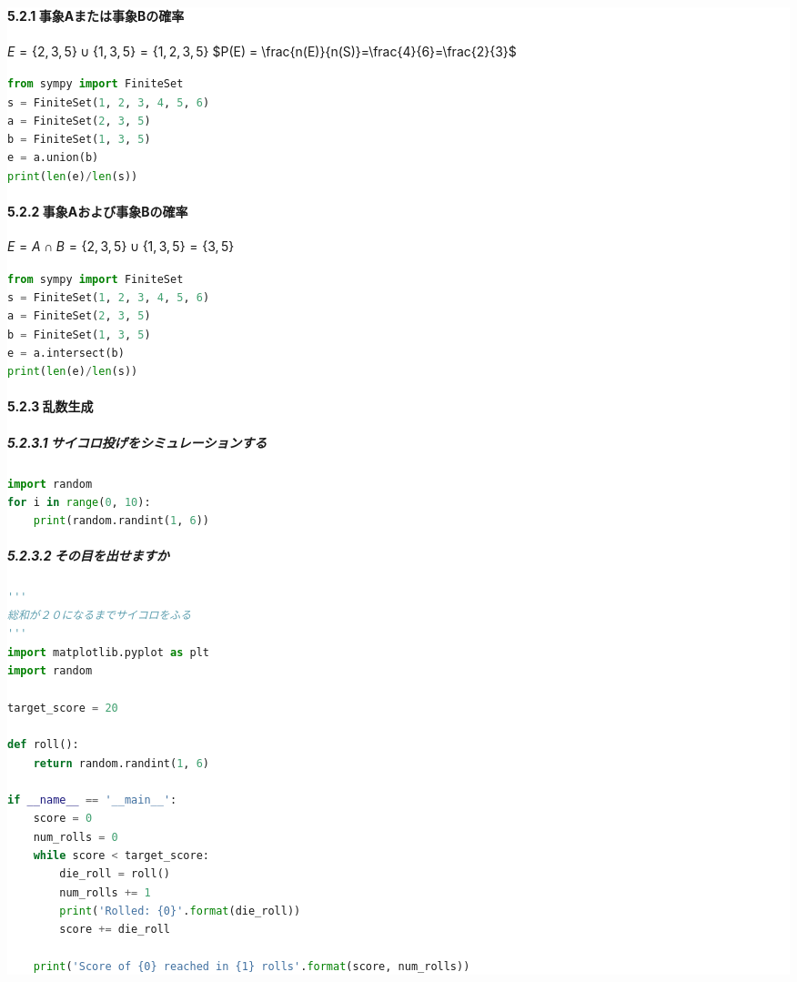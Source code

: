 #### 5.2.1 事象Aまたは事象Bの確率
$E = \{2, 3, 5\} \cup \{1, 3, 5 \} = \{ 1, 2, 3, 5\}$
$P(E) = \frac{n(E)}{n(S)}=\frac{4}{6}=\frac{2}{3}$
```python {cmd=true}
from sympy import FiniteSet
s = FiniteSet(1, 2, 3, 4, 5, 6)
a = FiniteSet(2, 3, 5)
b = FiniteSet(1, 3, 5)
e = a.union(b)
print(len(e)/len(s))
```

#### 5.2.2 事象Aおよび事象Bの確率
$E = A \cap B = \{2, 3, 5\} \cup \{1, 3, 5\} = \{3, 5\}$
```python {cmd=true}
from sympy import FiniteSet
s = FiniteSet(1, 2, 3, 4, 5, 6)
a = FiniteSet(2, 3, 5)
b = FiniteSet(1, 3, 5)
e = a.intersect(b)
print(len(e)/len(s))
```

#### 5.2.3 乱数生成
##### 5.2.3.1 サイコロ投げをシミュレーションする
```python {cmd=true}
import random
for i in range(0, 10):
    print(random.randint(1, 6))
```

##### 5.2.3.2 その目を出せますか
```python {cmd=true}
'''
総和が２０になるまでサイコロをふる
'''
import matplotlib.pyplot as plt
import random

target_score = 20

def roll():
    return random.randint(1, 6)

if __name__ == '__main__':
    score = 0
    num_rolls = 0
    while score < target_score:
        die_roll = roll()
        num_rolls += 1
        print('Rolled: {0}'.format(die_roll))
        score += die_roll

    print('Score of {0} reached in {1} rolls'.format(score, num_rolls))
```
